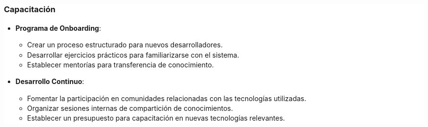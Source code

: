 ### Capacitación

- **Programa de Onboarding**:
  - Crear un proceso estructurado para nuevos desarrolladores.
  - Desarrollar ejercicios prácticos para familiarizarse con el sistema.
  - Establecer mentorías para transferencia de conocimiento.

- **Desarrollo Continuo**:
  - Fomentar la participación en comunidades relacionadas con las tecnologías utilizadas.
  - Organizar sesiones internas de compartición de conocimientos.
  - Establecer un presupuesto para capacitación en nuevas tecnologías relevantes.
